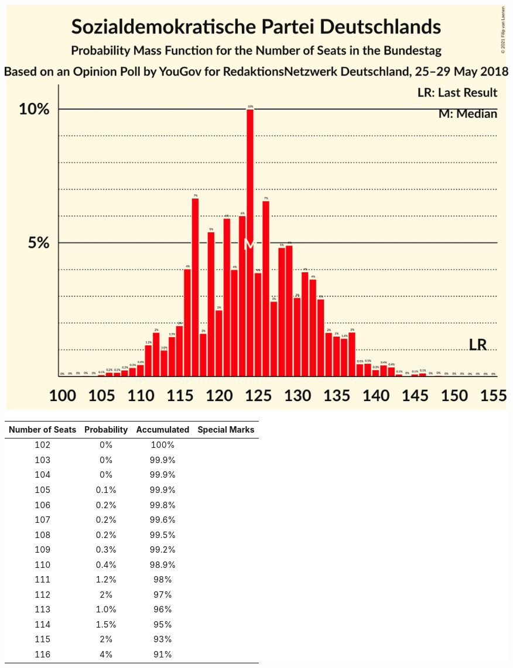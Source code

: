 ![Graph with seats probability mass function not yet produced](2018-05-29-YouGov-seats-pmf-sozialdemokratischeparteideutschlands.png "Seats Probability Mass Function")

| Number of Seats | Probability | Accumulated | Special Marks |
|:---------------:|:-----------:|:-----------:|:-------------:|
| 102 | 0% | 100% |  |
| 103 | 0% | 99.9% |  |
| 104 | 0% | 99.9% |  |
| 105 | 0.1% | 99.9% |  |
| 106 | 0.2% | 99.8% |  |
| 107 | 0.2% | 99.6% |  |
| 108 | 0.2% | 99.5% |  |
| 109 | 0.3% | 99.2% |  |
| 110 | 0.4% | 98.9% |  |
| 111 | 1.2% | 98% |  |
| 112 | 2% | 97% |  |
| 113 | 1.0% | 96% |  |
| 114 | 1.5% | 95% |  |
| 115 | 2% | 93% |  |
| 116 | 4% | 91% |  |